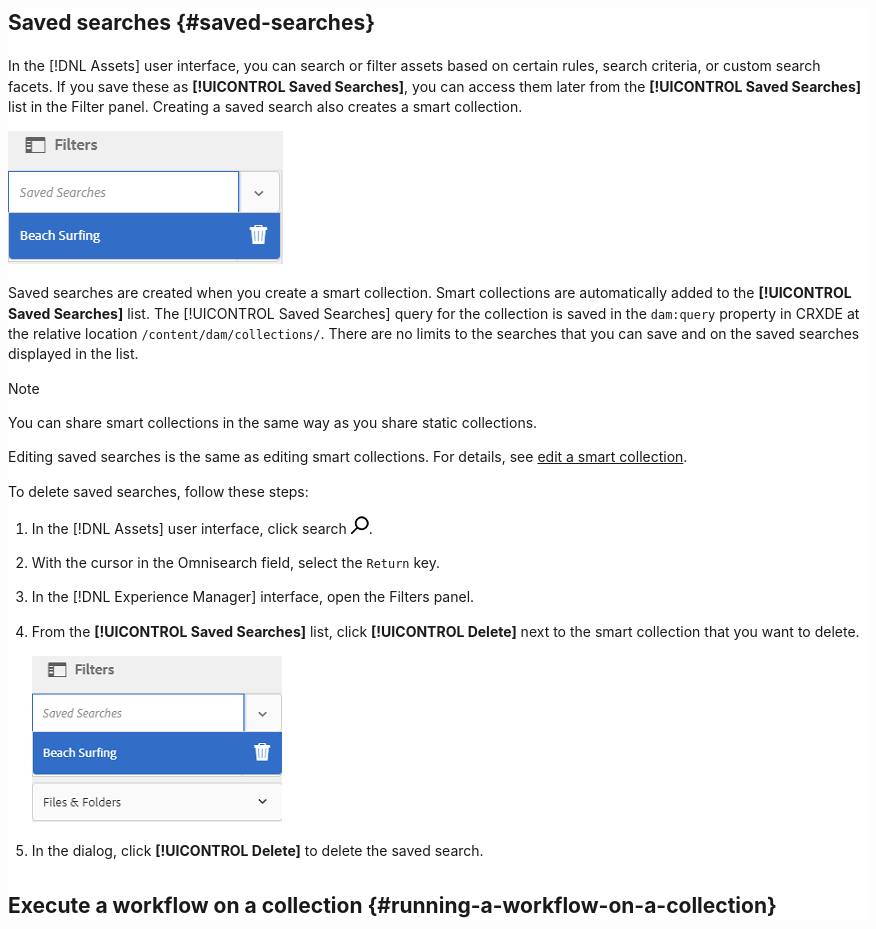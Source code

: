 ## Saved searches {#saved-searches}

In the [!DNL Assets] user interface, you can search or filter assets based on certain rules, search criteria, or custom search facets. If you save these as **[!UICONTROL Saved Searches]**, you can access them later from the **[!UICONTROL Saved Searches]** list in the Filter panel. Creating a saved search also creates a smart collection.

![saved_searches_list](assets/saved_searches_list.png)

Saved searches are created when you create a smart collection. Smart collections are automatically added to the **[!UICONTROL Saved Searches]** list. The [!UICONTROL Saved Searches] query for the collection is saved in the `dam:query` property in CRXDE at the relative location `/content/dam/collections/`. There are no limits to the searches that you can save and on the saved searches displayed in the list.

>[!NOTE]
>
>You can share smart collections in the same way as you share static collections.

Editing saved searches is the same as editing smart collections. For details, see [edit a smart collection](#editing-a-smart-collection).

To delete saved searches, follow these steps:

1. In the [!DNL Assets] user interface, click search ![search option](assets/do-not-localize/search_icon.png).
1. With the cursor in the Omnisearch field, select the `Return` key.
1. In the [!DNL Experience Manager] interface, open the Filters panel.
1. From the **[!UICONTROL Saved Searches]** list, click **[!UICONTROL Delete]** next to the smart collection that you want to delete.

   ![select_smart_collection](assets/select_smart_collection.png)

1. In the dialog, click **[!UICONTROL Delete]** to delete the saved search.

## Execute a workflow on a collection {#running-a-workflow-on-a-collection}
